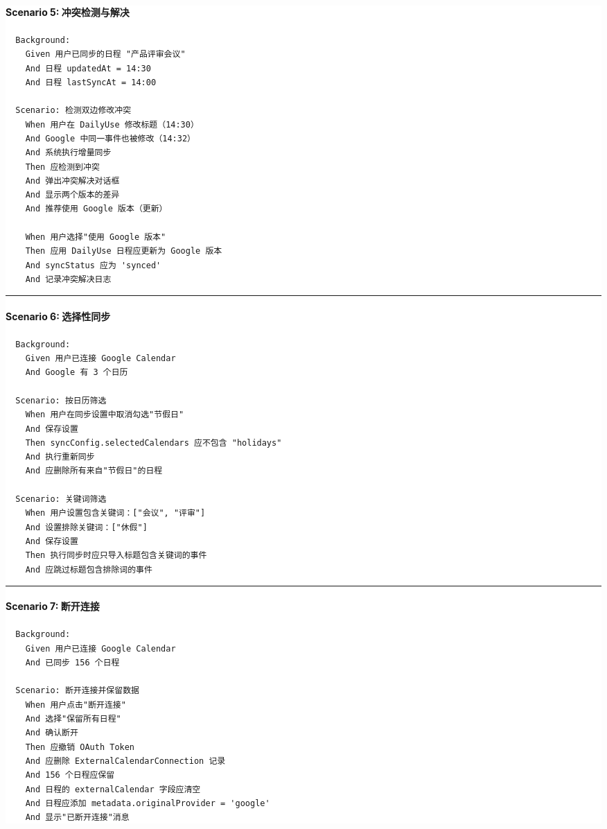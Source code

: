 
#### Scenario 5: 冲突检测与解决

```gherkin
  Background:
    Given 用户已同步的日程 "产品评审会议"
    And 日程 updatedAt = 14:30
    And 日程 lastSyncAt = 14:00

  Scenario: 检测双边修改冲突
    When 用户在 DailyUse 修改标题（14:30）
    And Google 中同一事件也被修改（14:32）
    And 系统执行增量同步
    Then 应检测到冲突
    And 弹出冲突解决对话框
    And 显示两个版本的差异
    And 推荐使用 Google 版本（更新）
    
    When 用户选择"使用 Google 版本"
    Then 应用 DailyUse 日程应更新为 Google 版本
    And syncStatus 应为 'synced'
    And 记录冲突解决日志
```

---

#### Scenario 6: 选择性同步

```gherkin
  Background:
    Given 用户已连接 Google Calendar
    And Google 有 3 个日历

  Scenario: 按日历筛选
    When 用户在同步设置中取消勾选"节假日"
    And 保存设置
    Then syncConfig.selectedCalendars 应不包含 "holidays"
    And 执行重新同步
    And 应删除所有来自"节假日"的日程
    
  Scenario: 关键词筛选
    When 用户设置包含关键词：["会议", "评审"]
    And 设置排除关键词：["休假"]
    And 保存设置
    Then 执行同步时应只导入标题包含关键词的事件
    And 应跳过标题包含排除词的事件
```

---

#### Scenario 7: 断开连接

```gherkin
  Background:
    Given 用户已连接 Google Calendar
    And 已同步 156 个日程

  Scenario: 断开连接并保留数据
    When 用户点击"断开连接"
    And 选择"保留所有日程"
    And 确认断开
    Then 应撤销 OAuth Token
    And 应删除 ExternalCalendarConnection 记录
    And 156 个日程应保留
    And 日程的 externalCalendar 字段应清空
    And 日程应添加 metadata.originalProvider = 'google'
    And 显示"已断开连接"消息
```
